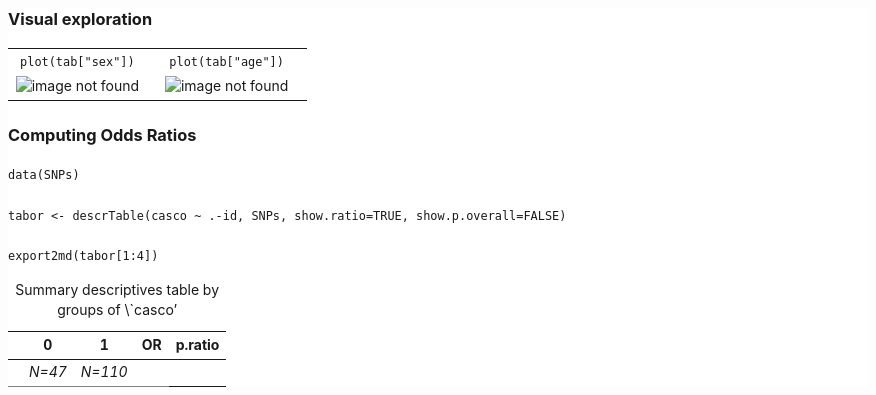 ### Visual exploration

<table>
<colgroup>
<col style="width: 46%" />
<col style="width: 53%" />
</colgroup>
<tbody>
<tr>
<td style="text-align: center;"><code>plot(tab["sex"])</code></td>
<td style="text-align: center;"><code>plot(tab["age"])</code></td>
</tr>
<tr>
<td style="text-align: center;"><img src="./man/figures/var1sex.png"
alt="image not found" /></td>
<td style="text-align: center;"><img src="./man/figures/var1age.png"
alt="image not found" /></td>
</tr>
</tbody>
</table>

### Computing Odds Ratios

    data(SNPs)

    tabor <- descrTable(casco ~ .-id, SNPs, show.ratio=TRUE, show.p.overall=FALSE)

    export2md(tabor[1:4])

<table class="table table-striped table-condensed" style="width: auto !important; margin-left: auto; margin-right: auto;">
<caption>
Summary descriptives table by groups of \`casco’
</caption>
<thead>
<tr>
<th style="text-align:left;">
</th>
<th style="text-align:center;">
0
</th>
<th style="text-align:center;">
1
</th>
<th style="text-align:center;">
OR
</th>
<th style="text-align:center;">
p.ratio
</th>
</tr>
</thead>
<tbody>
<tr>
<td style="text-align:left;font-style: italic;border-bottom: 1px solid grey">
</td>
<td style="text-align:center;font-style: italic;border-bottom: 1px solid grey">
N=47
</td>
<td style="text-align:center;font-style: italic;border-bottom: 1px solid grey">
N=110
</td>
<td style="text-align:center;font-style: italic;border-bottom: 1px solid grey">
</td>